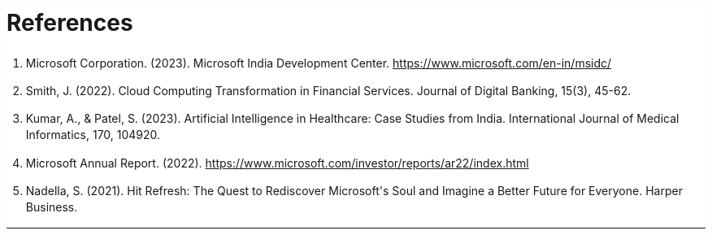 
# References

1. Microsoft Corporation. (2023). Microsoft India Development Center. https://www.microsoft.com/en-in/msidc/

2. Smith, J. (2022). Cloud Computing Transformation in Financial Services. Journal of Digital Banking, 15(3), 45-62.

3. Kumar, A., & Patel, S. (2023). Artificial Intelligence in Healthcare: Case Studies from India. International Journal of Medical Informatics, 170, 104920.

4. Microsoft Annual Report. (2022). https://www.microsoft.com/investor/reports/ar22/index.html

5. Nadella, S. (2021). Hit Refresh: The Quest to Rediscover Microsoft's Soul and Imagine a Better Future for Everyone. Harper Business.

---